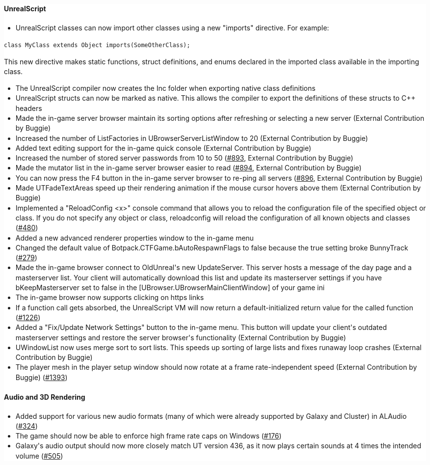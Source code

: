 #### UnrealScript

* UnrealScript classes can now import other classes using a new "imports" directive. For example:
```
class MyClass extends Object imports(SomeOtherClass);
```
This new directive makes static functions, struct definitions, and enums declared in the imported class available in the importing class.
* The UnrealScript compiler now creates the Inc folder when exporting native class definitions
* UnrealScript structs can now be marked as native. This allows the compiler to export the definitions of these structs to C++ headers
* Made the in-game server browser maintain its sorting options after refreshing or selecting a new server (External Contribution by Buggie)
* Increased the number of ListFactories in UBrowserServerListWindow to 20 (External Contribution by Buggie)
* Added text editing support for the in-game quick console (External Contribution by Buggie)
* Increased the number of stored server passwords from 10 to 50 ([#893](../../issues/893), External Contribution by Buggie)
* Made the mutator list in the in-game server browser easier to read ([#894](../../issues/894), External Contribution by Buggie)
* You can now press the F4 button in the in-game server browser to re-ping all servers ([#896](../../issues/896), External Contribution by Buggie)
* Made UTFadeTextAreas speed up their rendering animation if the mouse cursor hovers above them (External Contribution by Buggie)
* Implemented a "ReloadConfig &lt;x&gt;" console command that allows you to reload the configuration file of the specified object or class. If you do not specify any object or class, reloadconfig will reload the configuration of all known objects and classes ([#480](../../issues/480))
* Added a new advanced renderer properties window to the in-game menu
* Changed the default value of Botpack.CTFGame.bAutoRespawnFlags to false because the true setting broke BunnyTrack ([#279](../../issues/279))
* Made the in-game browser connect to OldUnreal's new UpdateServer. This server hosts a message of the day page and a masterserver list. Your client will automatically download this list and update its masterserver settings if you have bKeepMasterserver set to false in the [UBrowser.UBrowserMainClientWindow] of your game ini
* The in-game browser now supports clicking on https links
* If a function call gets absorbed, the UnrealScript VM will now return a default-initialized return value for the called function ([#1226](../../issues/1226))
* Added a "Fix/Update Network Settings" button to the in-game menu. This button will update your client's outdated masterserver settings and restore the server browser's functionality (External Contribution by Buggie)
* UWindowList now uses merge sort to sort lists. This speeds up sorting of large lists and fixes runaway loop crashes (External Contribution by Buggie)
* The player mesh in the player setup window should now rotate at a frame rate-independent speed (External Contribution by Buggie) ([#1393](../../issues/1393))

#### Audio and 3D Rendering

* Added support for various new audio formats (many of which were already supported by Galaxy and Cluster) in ALAudio ([#324](../../issues/324))
* The game should now be able to enforce high frame rate caps on Windows ([#176](../../issues/176))
* Galaxy's audio output should now more closely match UT version 436, as it now plays certain sounds at 4 times the intended volume ([#505](../../issues/505))
